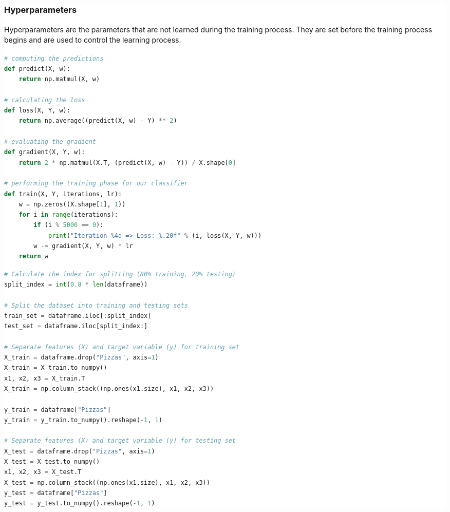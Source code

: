 ### Hyperparameters
Hyperparameters are the parameters that are not learned during the training process. They are set before the training process begins and are used to control the learning process.



```python
# computing the predictions
def predict(X, w):
    return np.matmul(X, w)

# calculating the loss
def loss(X, Y, w):
    return np.average((predict(X, w) - Y) ** 2)

# evaluating the gradient
def gradient(X, Y, w):
    return 2 * np.matmul(X.T, (predict(X, w) - Y)) / X.shape[0]

# performing the training phase for our classifier
def train(X, Y, iterations, lr):
    w = np.zeros((X.shape[1], 1))
    for i in range(iterations):
        if (i % 5000 == 0):
            print("Iteration %4d => Loss: %.20f" % (i, loss(X, Y, w)))
        w -= gradient(X, Y, w) * lr
    return w
```


```python
# Calculate the index for splitting (80% training, 20% testing)
split_index = int(0.8 * len(dataframe))

# Split the dataset into training and testing sets
train_set = dataframe.iloc[:split_index]
test_set = dataframe.iloc[split_index:]

# Separate features (X) and target variable (y) for training set
X_train = dataframe.drop("Pizzas", axis=1)
X_train = X_train.to_numpy()
x1, x2, x3 = X_train.T
X_train = np.column_stack((np.ones(x1.size), x1, x2, x3))

y_train = dataframe["Pizzas"]
y_train = y_train.to_numpy().reshape(-1, 1)

# Separate features (X) and target variable (y) for testing set
X_test = dataframe.drop("Pizzas", axis=1)
X_test = X_test.to_numpy()
x1, x2, x3 = X_test.T
X_test = np.column_stack((np.ones(x1.size), x1, x2, x3))
y_test = dataframe["Pizzas"]
y_test = y_test.to_numpy().reshape(-1, 1)
```
